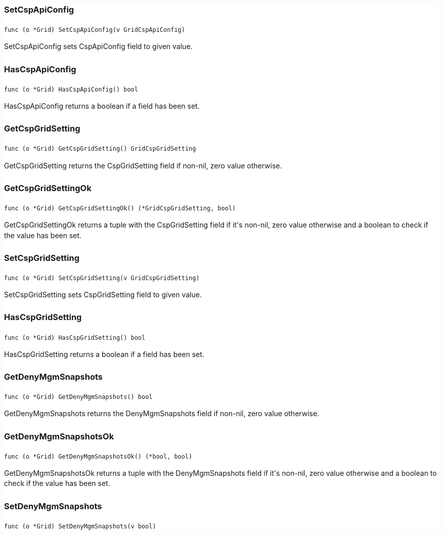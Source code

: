 ### SetCspApiConfig

`func (o *Grid) SetCspApiConfig(v GridCspApiConfig)`

SetCspApiConfig sets CspApiConfig field to given value.

### HasCspApiConfig

`func (o *Grid) HasCspApiConfig() bool`

HasCspApiConfig returns a boolean if a field has been set.

### GetCspGridSetting

`func (o *Grid) GetCspGridSetting() GridCspGridSetting`

GetCspGridSetting returns the CspGridSetting field if non-nil, zero value otherwise.

### GetCspGridSettingOk

`func (o *Grid) GetCspGridSettingOk() (*GridCspGridSetting, bool)`

GetCspGridSettingOk returns a tuple with the CspGridSetting field if it's non-nil, zero value otherwise
and a boolean to check if the value has been set.

### SetCspGridSetting

`func (o *Grid) SetCspGridSetting(v GridCspGridSetting)`

SetCspGridSetting sets CspGridSetting field to given value.

### HasCspGridSetting

`func (o *Grid) HasCspGridSetting() bool`

HasCspGridSetting returns a boolean if a field has been set.

### GetDenyMgmSnapshots

`func (o *Grid) GetDenyMgmSnapshots() bool`

GetDenyMgmSnapshots returns the DenyMgmSnapshots field if non-nil, zero value otherwise.

### GetDenyMgmSnapshotsOk

`func (o *Grid) GetDenyMgmSnapshotsOk() (*bool, bool)`

GetDenyMgmSnapshotsOk returns a tuple with the DenyMgmSnapshots field if it's non-nil, zero value otherwise
and a boolean to check if the value has been set.

### SetDenyMgmSnapshots

`func (o *Grid) SetDenyMgmSnapshots(v bool)`
